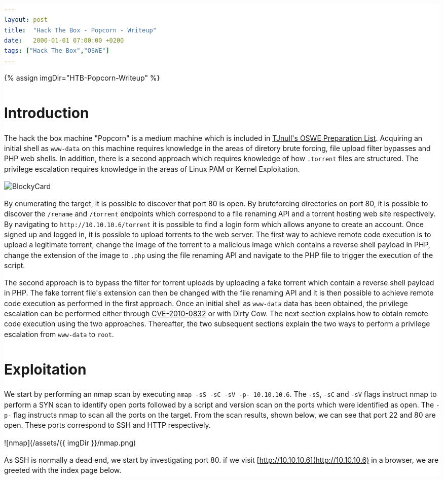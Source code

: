 ```yaml
---
layout: post
title:  "Hack The Box - Popcorn - Writeup"
date:   2000-01-01 07:00:00 +0200
tags: ["Hack The Box","OSWE"]
---
```

{% assign imgDir="HTB-Popcorn-Writeup" %}

# Introduction
The hack the box machine "Popcorn" is a medium machine which is included in [TJnull's OSWE Preparation List](https://docs.google.com/spreadsheets/d/1dwSMIAPIam0PuRBkCiDI88pU3yzrqqHkDtBngUHNCw8/edit#gid=665299979). Acquiring an initial shell as `www-data` on this machine requires knowledge in the areas of diretory brute forcing, file upload filter bypasses and PHP web shells. In addition, there is a second approach which requires knowledge of how `.torrent` files are structured. The privilege escalation requires knowledge in the areas of Linux PAM or Kernel Exploitation.

<img style="Width:550px;" src="/assets/{{ imgDir }}/card.png" alt="BlockyCard">

By enumerating the target, it is possible to discover that port 80 is open. By bruteforcing directories on port 80, it is possible to discover the `/rename` and `/torrent` endpoints which correspond to a file renaming API and a torrent hosting web site respectively. By navigating to `http://10.10.10.6/torrent` it is possible to find a login form which allows anyone to create an account. Once signed up and logged in, it is possible to upload torrents to the web server. The first way to achieve remote code execution is to upload a legitimate torrent, change the image of the torrent to a malicious image which contains a reverse shell payload in PHP, change the extension of the image to `.php` using the file renaming API and navigate to the PHP file to trigger the execution of the script. 

The second approach is to bypass the filter for torrent uploads by uploading a fake torrent which contain a reverse shell payload in PHP. The fake torrent file's extension can then be changed with the file renaming API and it is then possible to achieve remote code execution as performed in the first approach. Once an initial shell as `www-data` data has been obtained, the privilege escalation can be performed either through [CVE-2010-0832](https://cve.mitre.org/cgi-bin/cvename.cgi?name=CVE-2010-0832) or with Dirty Cow. The next section explains how to obtain remote code execution using the two approaches. Thereafter, the two subsequent sections explain the two ways to perform a privilege escalation from `www-data` to `root`.

# Exploitation
We start by performing an nmap scan by executing `nmap -sS -sC -sV -p- 10.10.10.6`. The `-sS`, `-sC` and `-sV` flags instruct nmap to perform a SYN scan to identify open ports followed by a script and version scan on the ports which were identified as open. The `-p-` flag instructs nmap to scan all the ports on the target. From the scan results, shown below, we can see that port 22 and 80 are open. These ports correspond to SSH and HTTP respectively. 

![nmap](/assets/{{ imgDir }}/nmap.png)

As SSH is normally a dead end, we start by investigating port 80. if we visit [http://10.10.10.6](http://10.10.10.6) in a browser, we are greeted with the index page below.
